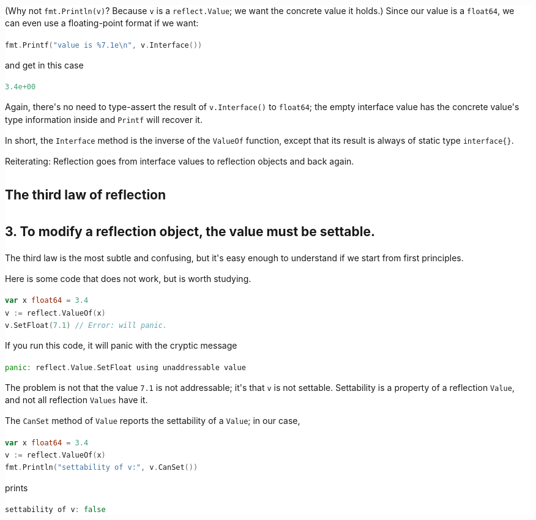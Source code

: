 (Why not `fmt.Println(v)`? Because `v` is a `reflect.Value`; we want the concrete value it holds.) Since our value is a `float64`, we can even use a floating-point format if we want:

```go
fmt.Printf("value is %7.1e\n", v.Interface())
```

and get in this case

```go
3.4e+00
```

Again, there's no need to type-assert the result of `v.Interface()` to `float64`; the empty interface value has the concrete value's type information inside and `Printf` will recover it.

In short, the `Interface` method is the inverse of the `ValueOf` function, except that its result is always of static type `interface{}`.

Reiterating: Reflection goes from interface values to reflection objects and back again.

## The third law of reflection

## 3\. To modify a reflection object, the value must be settable.

The third law is the most subtle and confusing, but it's easy enough to understand if we start from first principles.

Here is some code that does not work, but is worth studying.

```go
var x float64 = 3.4
v := reflect.ValueOf(x)
v.SetFloat(7.1) // Error: will panic.
```

If you run this code, it will panic with the cryptic message

```go
panic: reflect.Value.SetFloat using unaddressable value
```

The problem is not that the value `7.1` is not addressable; it's that `v` is not settable. Settability is a property of a reflection `Value`, and not all reflection `Values` have it.

The `CanSet` method of `Value` reports the settability of a `Value`; in our case,

```go
var x float64 = 3.4
v := reflect.ValueOf(x)
fmt.Println("settability of v:", v.CanSet())
```

prints

```go
settability of v: false
```
